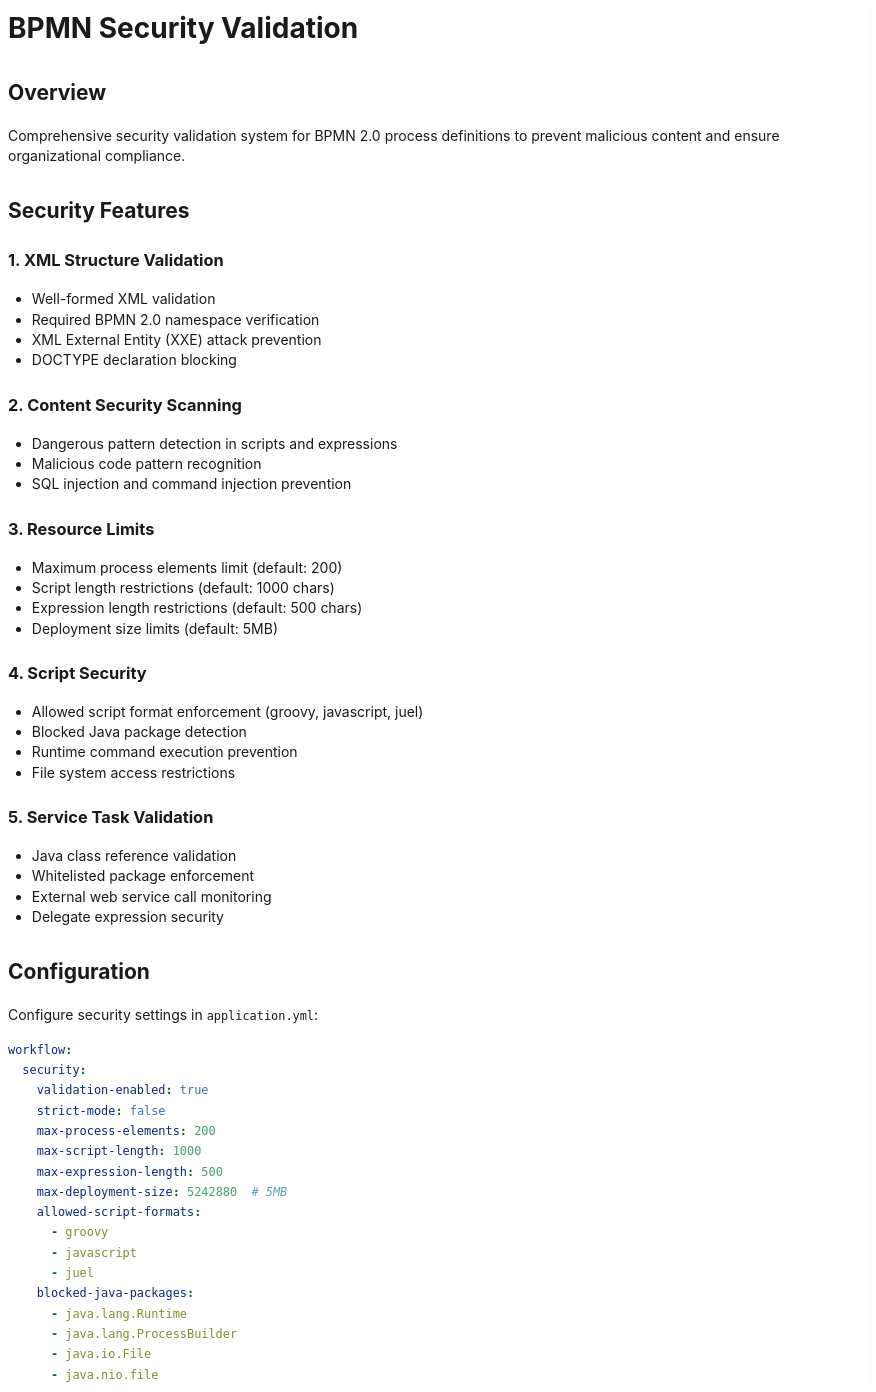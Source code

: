 # BPMN Security Validation

## Overview

Comprehensive security validation system for BPMN 2.0 process definitions to prevent malicious content and ensure organizational compliance.

## Security Features

### 1. **XML Structure Validation**
- Well-formed XML validation
- Required BPMN 2.0 namespace verification
- XML External Entity (XXE) attack prevention
- DOCTYPE declaration blocking

### 2. **Content Security Scanning**
- Dangerous pattern detection in scripts and expressions
- Malicious code pattern recognition
- SQL injection and command injection prevention

### 3. **Resource Limits**
- Maximum process elements limit (default: 200)
- Script length restrictions (default: 1000 chars)
- Expression length restrictions (default: 500 chars)
- Deployment size limits (default: 5MB)

### 4. **Script Security**
- Allowed script format enforcement (groovy, javascript, juel)
- Blocked Java package detection
- Runtime command execution prevention
- File system access restrictions

### 5. **Service Task Validation**
- Java class reference validation
- Whitelisted package enforcement
- External web service call monitoring
- Delegate expression security

## Configuration

Configure security settings in `application.yml`:

```yaml
workflow:
  security:
    validation-enabled: true
    strict-mode: false
    max-process-elements: 200
    max-script-length: 1000
    max-expression-length: 500
    max-deployment-size: 5242880  # 5MB
    allowed-script-formats:
      - groovy
      - javascript
      - juel
    blocked-java-packages:
      - java.lang.Runtime
      - java.lang.ProcessBuilder
      - java.io.File
      - java.nio.file
```